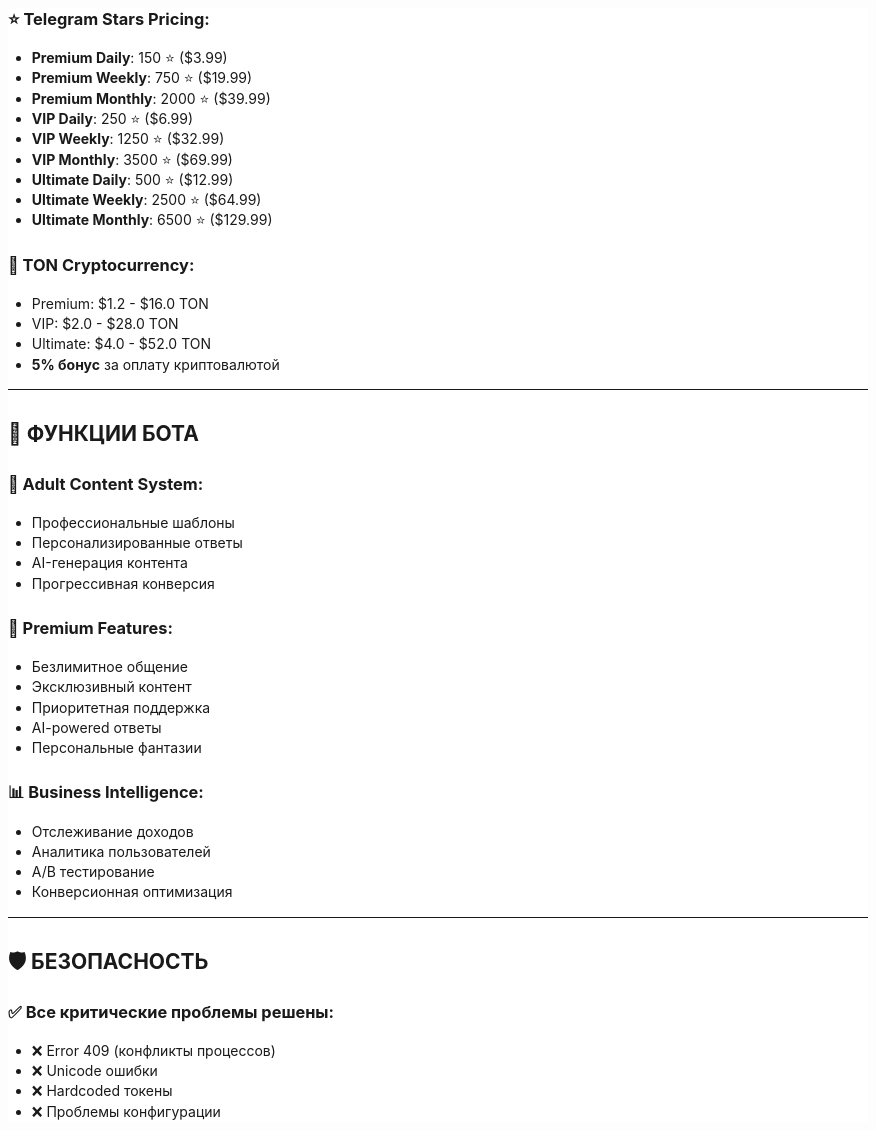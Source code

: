 ### **⭐ Telegram Stars Pricing:**
- **Premium Daily**: 150 ⭐ ($3.99)
- **Premium Weekly**: 750 ⭐ ($19.99)  
- **Premium Monthly**: 2000 ⭐ ($39.99)
- **VIP Daily**: 250 ⭐ ($6.99)
- **VIP Weekly**: 1250 ⭐ ($32.99)
- **VIP Monthly**: 3500 ⭐ ($69.99)
- **Ultimate Daily**: 500 ⭐ ($12.99)
- **Ultimate Weekly**: 2500 ⭐ ($64.99)
- **Ultimate Monthly**: 6500 ⭐ ($129.99)

### **💎 TON Cryptocurrency:**
- Premium: $1.2 - $16.0 TON
- VIP: $2.0 - $28.0 TON
- Ultimate: $4.0 - $52.0 TON
- **5% бонус** за оплату криптовалютой

---

## 🎯 **ФУНКЦИИ БОТА**

### **🔞 Adult Content System:**
- Профессиональные шаблоны
- Персонализированные ответы
- AI-генерация контента
- Прогрессивная конверсия

### **👑 Premium Features:**
- Безлимитное общение
- Эксклюзивный контент
- Приоритетная поддержка
- AI-powered ответы
- Персональные фантазии

### **📊 Business Intelligence:**
- Отслеживание доходов
- Аналитика пользователей
- A/B тестирование
- Конверсионная оптимизация

---

## 🛡️ **БЕЗОПАСНОСТЬ**

### **✅ Все критические проблемы решены:**
- ❌ Error 409 (конфликты процессов)
- ❌ Unicode ошибки 
- ❌ Hardcoded токены
- ❌ Проблемы конфигурации

